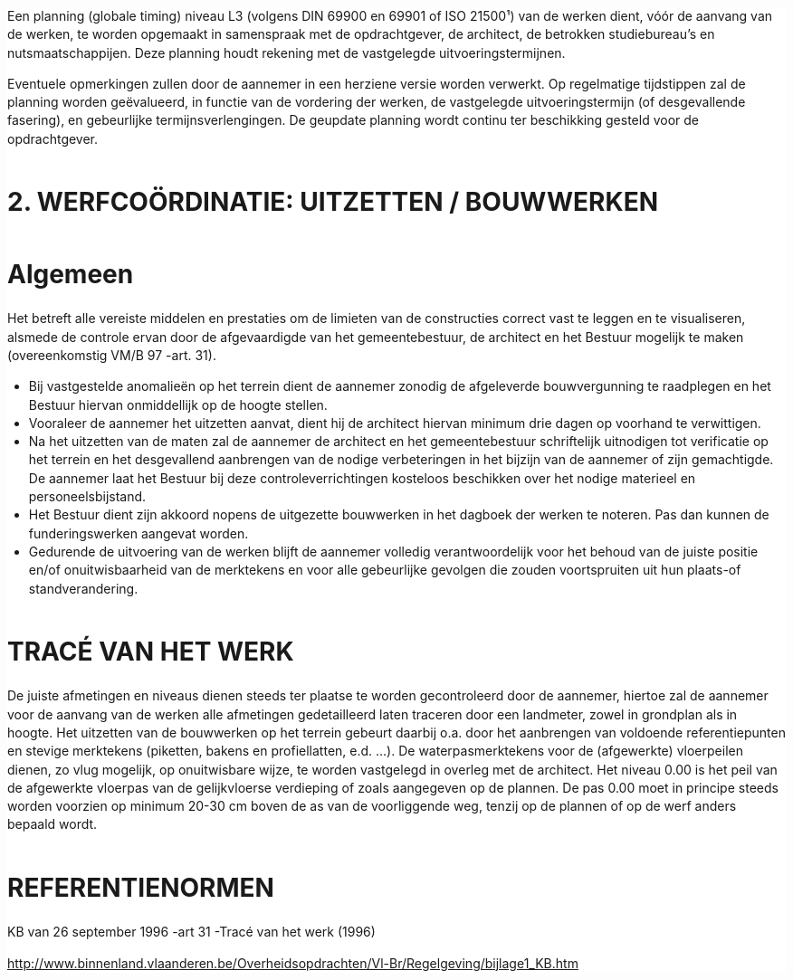 Een planning (globale timing) niveau L3 (volgens DIN 69900 en 69901 of ISO 21500¹) van de werken dient, vóór de aanvang van de werken, te worden opgemaakt in samenspraak met de opdrachtgever, de architect, de betrokken studiebureau’s en nutsmaatschappijen. Deze planning houdt rekening met de vastgelegde uitvoeringstermijnen.

Eventuele opmerkingen zullen door de aannemer in een herziene versie worden verwerkt. Op regelmatige tijdstippen zal de planning worden geëvalueerd, in functie van de vordering der werken, de vastgelegde uitvoeringstermijn (of desgevallende fasering), en gebeurlijke termijnsverlengingen. De geupdate planning wordt continu ter beschikking gesteld voor de opdrachtgever.

# 2. WERFCOÖRDINATIE: UITZETTEN / BOUWWERKEN

# Algemeen

Het betreft alle vereiste middelen en prestaties om de limieten van de constructies correct vast te leggen en te visualiseren, alsmede de controle ervan door de afgevaardigde van het gemeentebestuur, de architect en het Bestuur mogelijk te maken (overeenkomstig VM/B 97 -art. 31).

- Bij vastgestelde anomalieën op het terrein dient de aannemer zonodig de afgeleverde bouwvergunning te raadplegen en het Bestuur hiervan onmiddellijk op de hoogte stellen.
- Vooraleer de aannemer het uitzetten aanvat, dient hij de architect hiervan minimum drie dagen op voorhand te verwittigen.
- Na het uitzetten van de maten zal de aannemer de architect en het gemeentebestuur schriftelijk uitnodigen tot verificatie op het terrein en het desgevallend aanbrengen van de nodige verbeteringen in het bijzijn van de aannemer of zijn gemachtigde. De aannemer laat het Bestuur bij deze controleverrichtingen kosteloos beschikken over het nodige materieel en personeelsbijstand.
- Het Bestuur dient zijn akkoord nopens de uitgezette bouwwerken in het dagboek der werken te noteren. Pas dan kunnen de funderingswerken aangevat worden.
- Gedurende de uitvoering van de werken blijft de aannemer volledig verantwoordelijk voor het behoud van de juiste positie en/of onuitwisbaarheid van de merktekens en voor alle gebeurlijke gevolgen die zouden voortspruiten uit hun plaats-of standverandering.

# TRACÉ VAN HET WERK

De juiste afmetingen en niveaus dienen steeds ter plaatse te worden gecontroleerd door de aannemer, hiertoe zal de aannemer voor de aanvang van de werken alle afmetingen gedetailleerd laten traceren door een landmeter, zowel in grondplan als in hoogte. Het uitzetten van de bouwwerken op het terrein gebeurt daarbij o.a. door het aanbrengen van voldoende referentiepunten en stevige merktekens (piketten, bakens en profiellatten, e.d. …). De waterpasmerktekens voor de (afgewerkte) vloerpeilen dienen, zo vlug mogelijk, op onuitwisbare wijze, te worden vastgelegd in overleg met de architect. Het niveau 0.00 is het peil van de afgewerkte vloerpas van de gelijkvloerse verdieping of zoals aangegeven op de plannen. De pas 0.00 moet in principe steeds worden voorzien op minimum 20-30 cm boven de as van de voorliggende weg, tenzij op de plannen of op de werf anders bepaald wordt.

# REFERENTIENORMEN

KB van 26 september 1996 -art 31 -Tracé van het werk (1996)

http://www.binnenland.vlaanderen.be/Overheidsopdrachten/Vl-Br/Regelgeving/bijlage1_KB.htm
